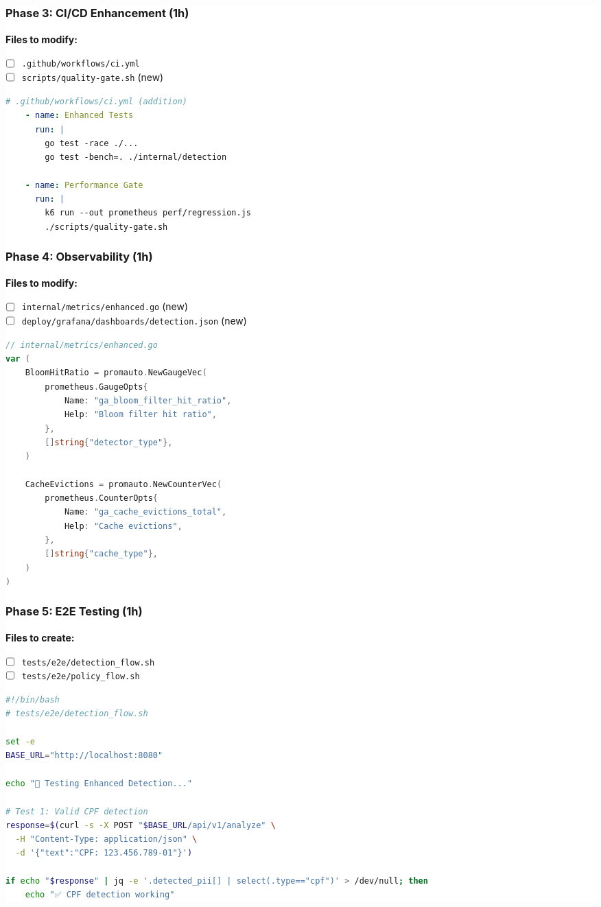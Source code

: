 ### Phase 3: CI/CD Enhancement (1h)
**Files to modify:**
- [ ] `.github/workflows/ci.yml`
- [ ] `scripts/quality-gate.sh` (new)

```yaml
# .github/workflows/ci.yml (addition)
    - name: Enhanced Tests
      run: |
        go test -race ./...
        go test -bench=. ./internal/detection
        
    - name: Performance Gate
      run: |
        k6 run --out prometheus perf/regression.js
        ./scripts/quality-gate.sh
```

### Phase 4: Observability (1h)
**Files to modify:**
- [ ] `internal/metrics/enhanced.go` (new)
- [ ] `deploy/grafana/dashboards/detection.json` (new)

```go
// internal/metrics/enhanced.go
var (
    BloomHitRatio = promauto.NewGaugeVec(
        prometheus.GaugeOpts{
            Name: "ga_bloom_filter_hit_ratio",
            Help: "Bloom filter hit ratio",
        },
        []string{"detector_type"},
    )
    
    CacheEvictions = promauto.NewCounterVec(
        prometheus.CounterOpts{
            Name: "ga_cache_evictions_total", 
            Help: "Cache evictions",
        },
        []string{"cache_type"},
    )
)
```

### Phase 5: E2E Testing (1h)
**Files to create:**
- [ ] `tests/e2e/detection_flow.sh`
- [ ] `tests/e2e/policy_flow.sh`

```bash
#!/bin/bash
# tests/e2e/detection_flow.sh

set -e
BASE_URL="http://localhost:8080"

echo "🧪 Testing Enhanced Detection..."

# Test 1: Valid CPF detection
response=$(curl -s -X POST "$BASE_URL/api/v1/analyze" \
  -H "Content-Type: application/json" \
  -d '{"text":"CPF: 123.456.789-01"}')

if echo "$response" | jq -e '.detected_pii[] | select(.type=="cpf")' > /dev/null; then
    echo "✅ CPF detection working"
```
